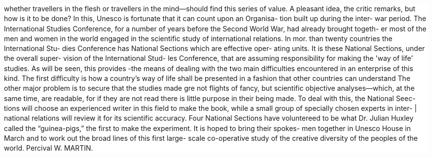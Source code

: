 whether travellers in the flesh or 
travellers in the mind—should 
find this series of value. 
A pleasant idea, the critic 
remarks, but how is it to be done? 
In this, Unesco is fortunate that 
it can count upon an Organisa- 
tion built up during the inter- 
war period. The International 
Studies Conference, for a number 
of years before the Second World 
War, had already brought togeth- 
er most of the men and women 
in the world engaged in the 
scientific study of international 
relations. In mor. than twenty 
countries the International Stu- 
dies Conference has National 
Sections which are effective oper- 
ating units. It is these National 
Sections, under the overall super- 
vision of the International Stud- 
les Conference, that are assuming 
responsibility for making the 
'way of life’ studies. 
As will be seen, this provides 
-the means of dealing with the 
two main difficulties encountered 
in an enterprise of this kind. The 
first difficulty is how a country’s 
way of life shall be presented in 
a fashion that other countries 
can understand 
The other major problem is to 
secure that the studies made gre 
not flights of fancy, but scientific 
objective analyses—which, at the 
same time, are readable, for if 
they are not read there is little 
purpose in their being made. To 
deal with this, the National Seec- 
tions will choose an experienced 
writer in this field to make the 
book, while a small group of 
specially chosen experts in inter- 
| national relations will review it 
for its scientific accuracy. 
Four National Sections have 
voluntereed to be what Dr. Julian 
Huxley called the “guinea-pigs,” 
the first to make the experiment. 
It is hoped to bring their spokes- 
men together in Unesco House in 
March and to work out the 
broad lines of this first large- 
scale co-operative study of the 
creative diversity of the peoples 
of the world. 
Percival W. MARTIN.
